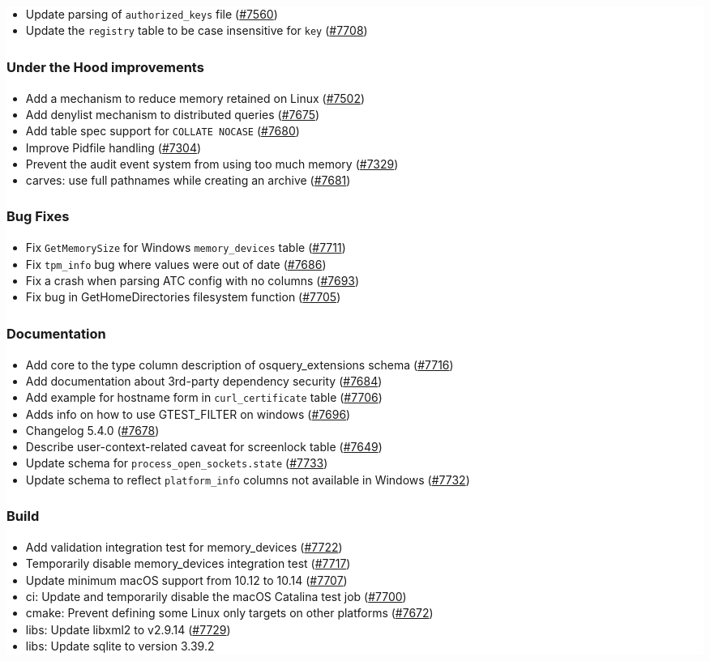 - Update parsing of `authorized_keys` file
  ([#7560](https://github.com/osquery/osquery/pull/7560))
- Update the `registry` table to be case insensitive for `key`
  ([#7708](https://github.com/osquery/osquery/pull/7708))

### Under the Hood improvements

- Add a mechanism to reduce memory retained on Linux
  ([#7502](https://github.com/osquery/osquery/pull/7502))
- Add denylist mechanism to distributed queries
  ([#7675](https://github.com/osquery/osquery/pull/7675))
- Add table spec support for `COLLATE NOCASE`
  ([#7680](https://github.com/osquery/osquery/pull/7680))
- Improve Pidfile handling
  ([#7304](https://github.com/osquery/osquery/pull/7304))
- Prevent the audit event system from using too much memory
  ([#7329](https://github.com/osquery/osquery/pull/7329))
- carves: use full pathnames while creating an archive
  ([#7681](https://github.com/osquery/osquery/pull/7681))

### Bug Fixes

- Fix `GetMemorySize` for Windows `memory_devices` table
  ([#7711](https://github.com/osquery/osquery/pull/7711))
- Fix `tpm_info` bug where values were out of date
  ([#7686](https://github.com/osquery/osquery/pull/7686))
- Fix a crash when parsing ATC config with no columns
  ([#7693](https://github.com/osquery/osquery/pull/7693))
- Fix bug in GetHomeDirectories filesystem function
  ([#7705](https://github.com/osquery/osquery/pull/7705))

### Documentation

- Add core to the type column description of osquery_extensions schema
  ([#7716](https://github.com/osquery/osquery/pull/7716))
- Add documentation about 3rd-party dependency security
  ([#7684](https://github.com/osquery/osquery/pull/7684))
- Add example for hostname form in `curl_certificate` table
  ([#7706](https://github.com/osquery/osquery/pull/7706))
- Adds info on how to use GTEST_FILTER on windows
  ([#7696](https://github.com/osquery/osquery/pull/7696))
- Changelog 5.4.0 ([#7678](https://github.com/osquery/osquery/pull/7678))
- Describe user-context-related caveat for screenlock table
  ([#7649](https://github.com/osquery/osquery/pull/7649))
- Update schema for `process_open_sockets.state`
  ([#7733](https://github.com/osquery/osquery/pull/7733))
- Update schema to reflect `platform_info` columns not available in Windows
  ([#7732](https://github.com/osquery/osquery/pull/7732))

### Build

- Add validation integration test for memory_devices
  ([#7722](https://github.com/osquery/osquery/pull/7722))
- Temporarily disable memory_devices integration test
  ([#7717](https://github.com/osquery/osquery/pull/7717))
- Update minimum macOS support from 10.12 to 10.14
  ([#7707](https://github.com/osquery/osquery/pull/7707))
- ci: Update and temporarily disable the macOS Catalina test job
  ([#7700](https://github.com/osquery/osquery/pull/7700))
- cmake: Prevent defining some Linux only targets on other platforms
  ([#7672](https://github.com/osquery/osquery/pull/7672))
- libs: Update libxml2 to v2.9.14
  ([#7729](https://github.com/osquery/osquery/pull/7729))
- libs: Update sqlite to version 3.39.2